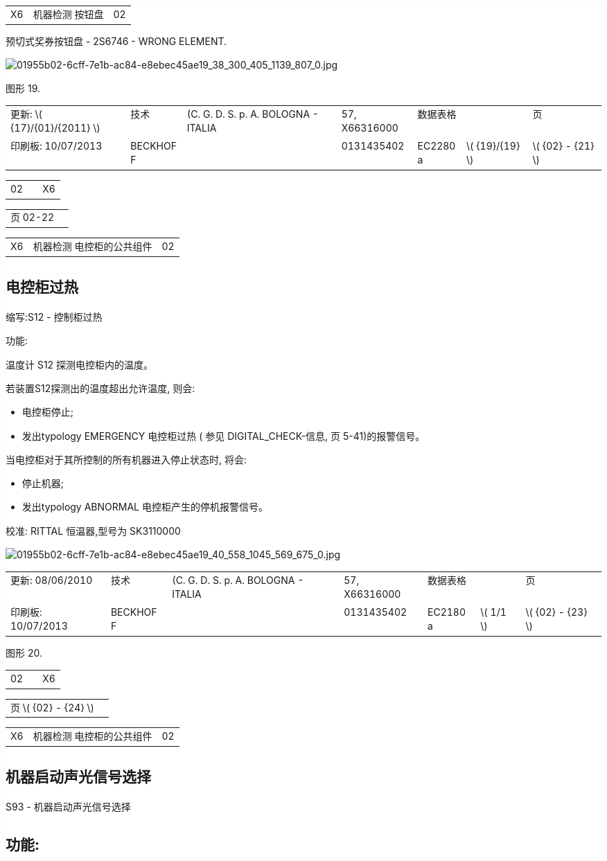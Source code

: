 <table><tr><td>X6</td><td>机器检测 按钮盘</td><td>02</td></tr></table>

预切式奖券按钮盘 - 2S6746 - WRONG ELEMENT.

![01955b02-6cff-7e1b-ac84-e8ebec45ae19_38_300_405_1139_807_0.jpg](images/01955b02-6cff-7e1b-ac84-e8ebec45ae19_38_300_405_1139_807_0.jpg)

图形 19.

<table><tr><td>更新: \( {17}/{01}/{2011} \)</td><td>技术</td><td rowspan="2">(C. G. D. S. p. A. BOLOGNA - ITALIA</td><td>57, X66316000</td><td colspan="2">数据表格</td><td>页</td></tr><tr><td>印刷板: 10/07/2013</td><td>BECKHOFF</td><td>0131435402</td><td>EC2280a</td><td>\( {19}/{19} \)</td><td>\( {02} - {21} \)</td></tr></table>

<table><tr><td>02</td><td/><td>X6</td></tr></table>

<table><tr><td>页 02-22</td><td/></tr></table>

<table><tr><td>X6</td><td>机器检测 电控柜的公共组件</td><td>02</td></tr></table>

## 电控柜过热

缩写:S12 - 控制柜过热

功能:

温度计 S12 探测电控柜内的温度。

若装置S12探测出的温度超出允许温度, 则会:

- 电控柜停止;

- 发出typology EMERGENCY 电控柜过热 ( 参见 DIGITAL_CHECK-信息, 页 5-41)的报警信号。

当电控柜对于其所控制的所有机器进入停止状态时, 将会:

- 停止机器;

- 发出typology ABNORMAL 电控柜产生的停机报警信号。

校准: RITTAL 恒温器,型号为 SK3110000

![01955b02-6cff-7e1b-ac84-e8ebec45ae19_40_558_1045_569_675_0.jpg](images/01955b02-6cff-7e1b-ac84-e8ebec45ae19_40_558_1045_569_675_0.jpg)

<table><tr><td>更新: 08/06/2010</td><td>技术</td><td>(C. G. D. S. p. A. BOLOGNA - ITALIA</td><td>57, X66316000</td><td colspan="2">数据表格</td><td>页</td></tr><tr><td>印刷板: 10/07/2013</td><td>BECKHOFF</td><td/><td>0131435402</td><td>EC2180a</td><td>\( 1/1 \)</td><td>\( {02} - {23} \)</td></tr></table>

图形 20.

<table><tr><td>02</td><td/><td>X6</td></tr></table>

<table><tr><td>页 \( {02} - {24} \)</td><td/></tr></table>

<table><tr><td>X6</td><td>机器检测 电控柜的公共组件</td><td>02</td></tr></table>

## 机器启动声光信号选择

S93 - 机器启动声光信号选择

## 功能:
